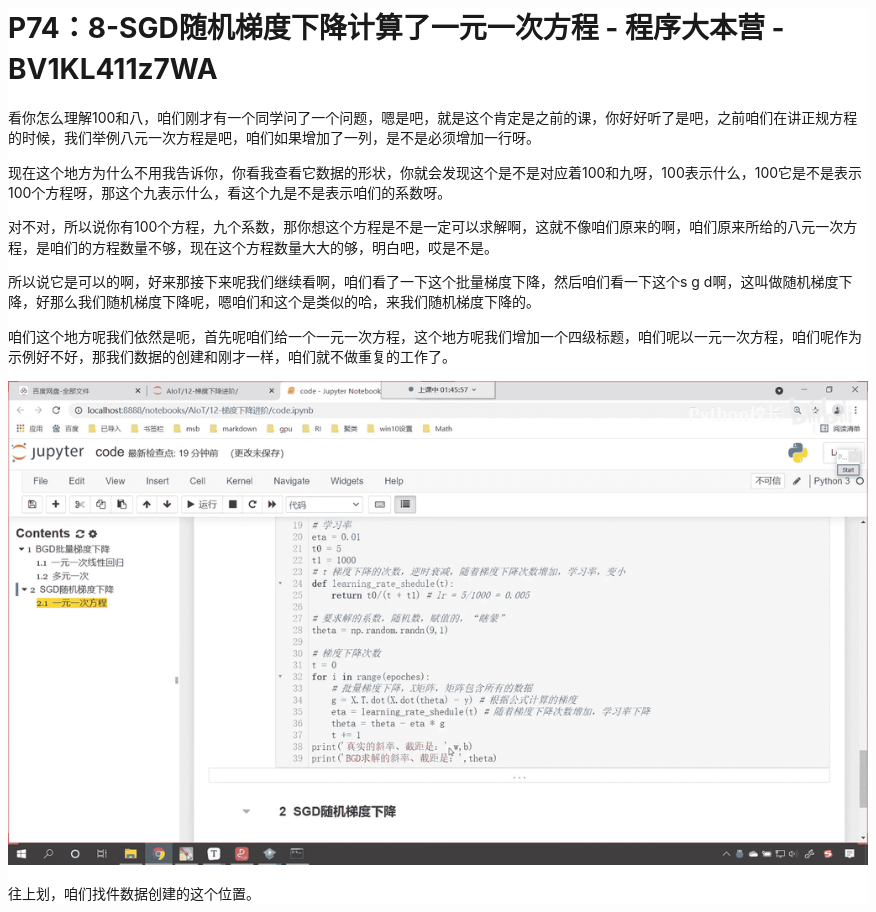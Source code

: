 # P74：8-SGD随机梯度下降计算了一元一次方程 - 程序大本营 - BV1KL411z7WA

看你怎么理解100和八，咱们刚才有一个同学问了一个问题，嗯是吧，就是这个肯定是之前的课，你好好听了是吧，之前咱们在讲正规方程的时候，我们举例八元一次方程是吧，咱们如果增加了一列，是不是必须增加一行呀。

现在这个地方为什么不用我告诉你，你看我查看它数据的形状，你就会发现这个是不是对应着100和九呀，100表示什么，100它是不是表示100个方程呀，那这个九表示什么，看这个九是不是表示咱们的系数呀。

对不对，所以说你有100个方程，九个系数，那你想这个方程是不是一定可以求解啊，这就不像咱们原来的啊，咱们原来所给的八元一次方程，是咱们的方程数量不够，现在这个方程数量大大的够，明白吧，哎是不是。

所以说它是可以的啊，好来那接下来呢我们继续看啊，咱们看了一下这个批量梯度下降，然后咱们看一下这个s g d啊，这叫做随机梯度下降，好那么我们随机梯度下降呢，嗯咱们和这个是类似的哈，来我们随机梯度下降的。

咱们这个地方呢我们依然是呃，首先呢咱们给一个一元一次方程，这个地方呢我们增加一个四级标题，咱们呢以一元一次方程，咱们呢作为示例好不好，那我们数据的创建和刚才一样，咱们就不做重复的工作了。



![](img/cd6cffd0215f78d4b0cabd3ea439d9a6_1.png)

往上划，咱们找件数据创建的这个位置。
